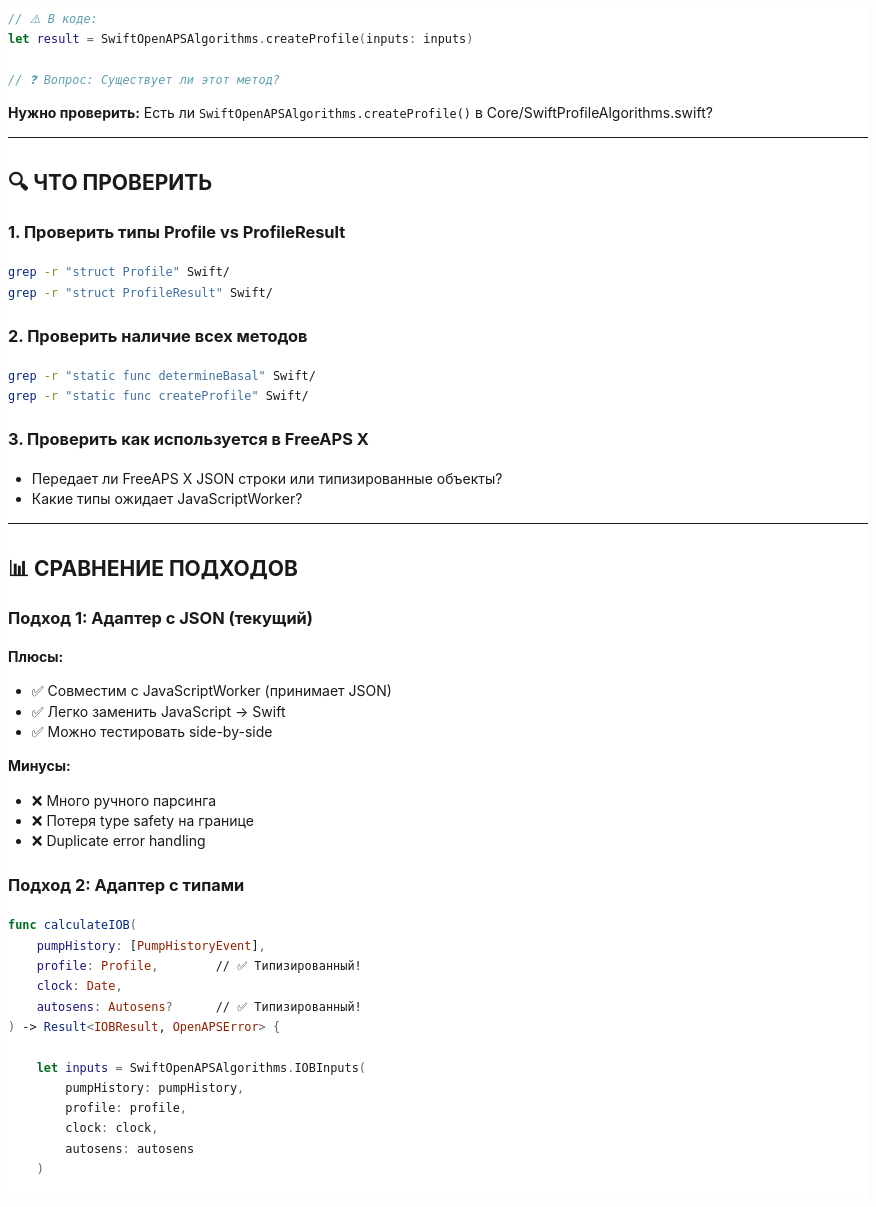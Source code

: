 ```swift
// ⚠️ В коде:
let result = SwiftOpenAPSAlgorithms.createProfile(inputs: inputs)

// ❓ Вопрос: Существует ли этот метод?
```

**Нужно проверить:** Есть ли `SwiftOpenAPSAlgorithms.createProfile()` в Core/SwiftProfileAlgorithms.swift?

---

## 🔍 ЧТО ПРОВЕРИТЬ

### 1. Проверить типы Profile vs ProfileResult

```bash
grep -r "struct Profile" Swift/
grep -r "struct ProfileResult" Swift/
```

### 2. Проверить наличие всех методов

```bash
grep -r "static func determineBasal" Swift/
grep -r "static func createProfile" Swift/
```

### 3. Проверить как используется в FreeAPS X

- Передает ли FreeAPS X JSON строки или типизированные объекты?
- Какие типы ожидает JavaScriptWorker?

---

## 📊 СРАВНЕНИЕ ПОДХОДОВ

### Подход 1: Адаптер с JSON (текущий)

**Плюсы:**
- ✅ Совместим с JavaScriptWorker (принимает JSON)
- ✅ Легко заменить JavaScript → Swift
- ✅ Можно тестировать side-by-side

**Минусы:**
- ❌ Много ручного парсинга
- ❌ Потеря type safety на границе
- ❌ Duplicate error handling

### Подход 2: Адаптер с типами

```swift
func calculateIOB(
    pumpHistory: [PumpHistoryEvent],
    profile: Profile,        // ✅ Типизированный!
    clock: Date,
    autosens: Autosens?      // ✅ Типизированный!
) -> Result<IOBResult, OpenAPSError> {
    
    let inputs = SwiftOpenAPSAlgorithms.IOBInputs(
        pumpHistory: pumpHistory,
        profile: profile,
        clock: clock,
        autosens: autosens
    )
    
```